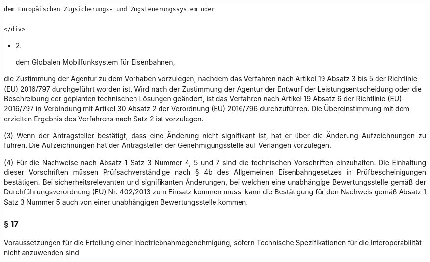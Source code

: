     dem Europäischen Zugsicherungs- und Zugsteuerungssystem oder
    
    </div>

  - 2\.
    
    <div style="">
    
    dem Globalen Mobilfunksystem für Eisenbahnen,
    
    </div>

die Zustimmung der Agentur zu dem Vorhaben vorzulegen, nachdem das
Verfahren nach Artikel 19 Absatz 3 bis 5 der Richtlinie (EU) 2016/797
durchgeführt worden ist. Wird nach der Zustimmung der Agentur der
Entwurf der Leistungsentscheidung oder die Beschreibung der geplanten
technischen Lösungen geändert, ist das Verfahren nach Artikel 19 Absatz
6 der Richtlinie (EU) 2016/797 in Verbindung mit Artikel 30 Absatz 2 der
Verordnung (EU) 2016/796 durchzuführen. Die Übereinstimmung mit dem
erzielten Ergebnis des Verfahrens nach Satz 2 ist vorzulegen.

</div>

<div class="jurAbsatz" style="text-align:justify;">

(3) Wenn der Antragsteller bestätigt, dass eine Änderung nicht
signifikant ist, hat er über die Änderung Aufzeichnungen zu führen. Die
Aufzeichnungen hat der Antragsteller der Genehmigungsstelle auf
Verlangen vorzulegen.

</div>

<div class="jurAbsatz" style="text-align:justify;">

(4) Für die Nachweise nach Absatz 1 Satz 3 Nummer 4, 5 und 7 sind die
technischen Vorschriften einzuhalten. Die Einhaltung dieser Vorschriften
müssen Prüfsachverständige nach § 4b des Allgemeinen Eisenbahngesetzes
in Prüfbescheinigungen bestätigen. Bei sicherheitsrelevanten und
signifikanten Änderungen, bei welchen eine unabhängige Bewertungsstelle
gemäß der Durchführungsverordnung (EU) Nr. 402/2013 zum Einsatz kommen
muss, kann die Bestätigung für den Nachweis gemäß Absatz 1 Satz 3 Nummer
5 auch von einer unabhängigen Bewertungsstelle kommen.

</div>

</div>

</div>

</div>

<span id="BJNR127010018BJNE001801124.html"></span>

### § 17  
Voraussetzungen für die Erteilung einer Inbetriebnahmegenehmigung, sofern Technische Spezifikationen für die Interoperabilität nicht anzuwenden sind

<div>
